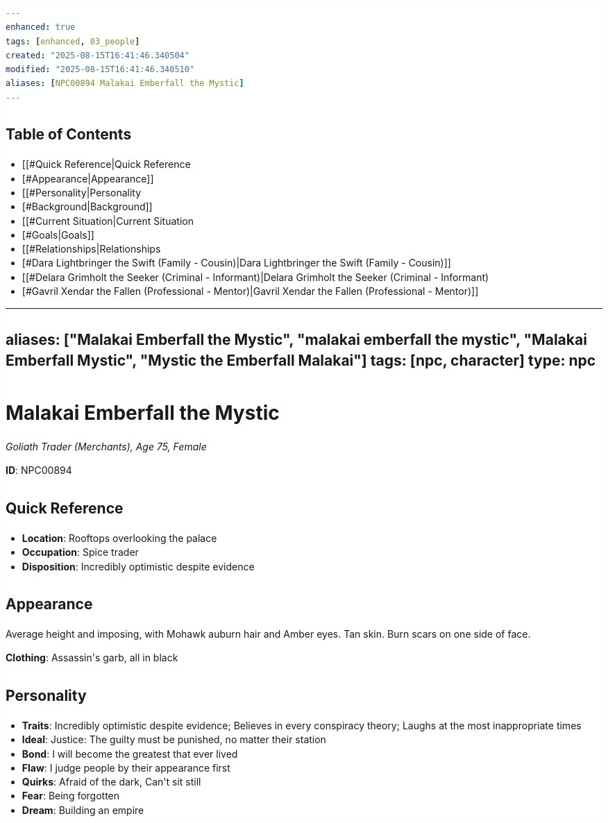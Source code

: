 ```yaml
---
enhanced: true
tags: [enhanced, 03_people]
created: "2025-08-15T16:41:46.340504"
modified: "2025-08-15T16:41:46.340510"
aliases: [NPC00894 Malakai Emberfall the Mystic]
---
```


## Table of Contents
- [[#Quick Reference|Quick Reference
- [#Appearance|Appearance]]
- [[#Personality|Personality
- [#Background|Background]]
- [[#Current Situation|Current Situation
- [#Goals|Goals]]
- [[#Relationships|Relationships
- [#Dara Lightbringer the Swift (Family - Cousin)|Dara Lightbringer the Swift (Family - Cousin)]]
- [[#Delara Grimholt the Seeker (Criminal - Informant)|Delara Grimholt the Seeker (Criminal - Informant)
- [#Gavril Xendar the Fallen (Professional - Mentor)|Gavril Xendar the Fallen (Professional - Mentor)]]

---
aliases: ["Malakai Emberfall the Mystic", "malakai emberfall the mystic", "Malakai Emberfall Mystic", "Mystic the Emberfall Malakai"]
tags: [npc, character]
type: npc
---

# Malakai Emberfall the Mystic

*Goliath Trader (Merchants), Age 75, Female*

**ID**: NPC00894

## Quick Reference
- **Location**: Rooftops overlooking the palace
- **Occupation**: Spice trader
- **Disposition**: Incredibly optimistic despite evidence

## Appearance
Average height and imposing, with Mohawk auburn hair and Amber eyes. Tan skin. Burn scars on one side of face.

**Clothing**: Assassin's garb, all in black

## Personality
- **Traits**: Incredibly optimistic despite evidence; Believes in every conspiracy theory; Laughs at the most inappropriate times
- **Ideal**: Justice: The guilty must be punished, no matter their station
- **Bond**: I will become the greatest that ever lived
- **Flaw**: I judge people by their appearance first
- **Quirks**: Afraid of the dark, Can't sit still
- **Fear**: Being forgotten
- **Dream**: Building an empire
